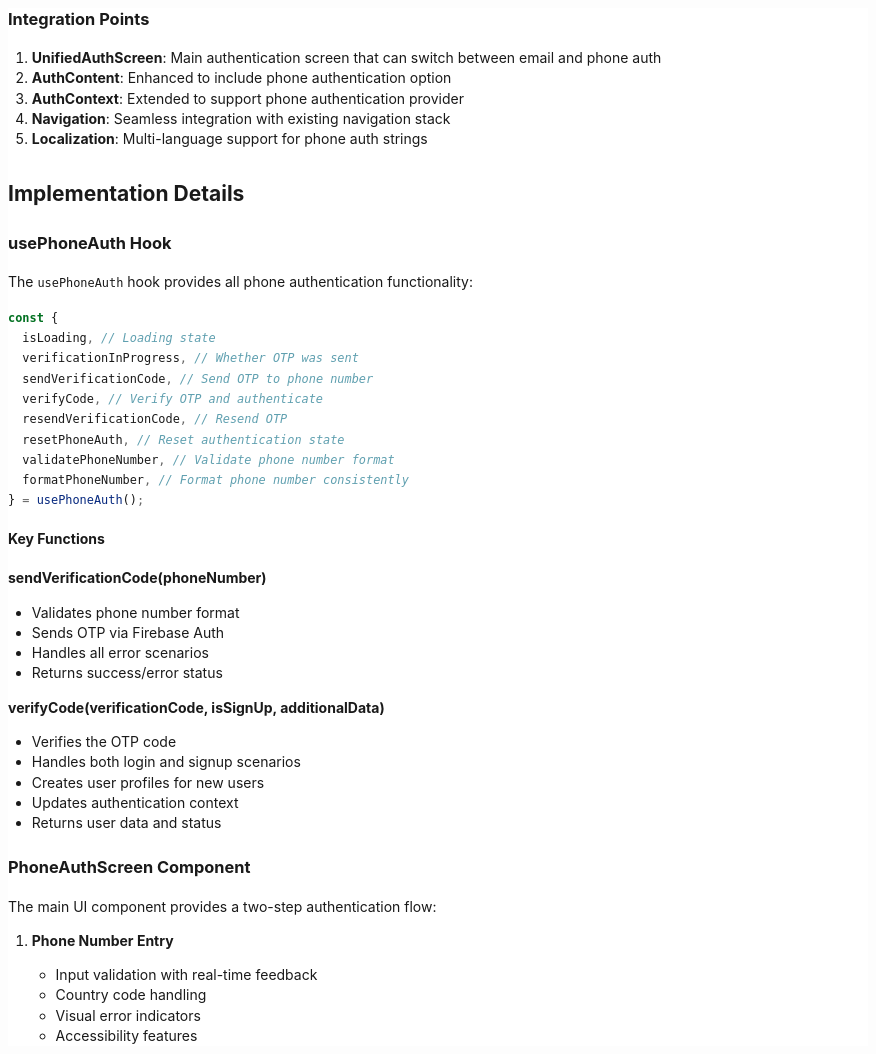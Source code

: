 ### Integration Points

1. **UnifiedAuthScreen**: Main authentication screen that can switch between email and phone auth
2. **AuthContent**: Enhanced to include phone authentication option
3. **AuthContext**: Extended to support phone authentication provider
4. **Navigation**: Seamless integration with existing navigation stack
5. **Localization**: Multi-language support for phone auth strings

## Implementation Details

### usePhoneAuth Hook

The `usePhoneAuth` hook provides all phone authentication functionality:

```javascript
const {
  isLoading, // Loading state
  verificationInProgress, // Whether OTP was sent
  sendVerificationCode, // Send OTP to phone number
  verifyCode, // Verify OTP and authenticate
  resendVerificationCode, // Resend OTP
  resetPhoneAuth, // Reset authentication state
  validatePhoneNumber, // Validate phone number format
  formatPhoneNumber, // Format phone number consistently
} = usePhoneAuth();
```

#### Key Functions

**sendVerificationCode(phoneNumber)**

- Validates phone number format
- Sends OTP via Firebase Auth
- Handles all error scenarios
- Returns success/error status

**verifyCode(verificationCode, isSignUp, additionalData)**

- Verifies the OTP code
- Handles both login and signup scenarios
- Creates user profiles for new users
- Updates authentication context
- Returns user data and status

### PhoneAuthScreen Component

The main UI component provides a two-step authentication flow:

1. **Phone Number Entry**

   - Input validation with real-time feedback
   - Country code handling
   - Visual error indicators
   - Accessibility features
